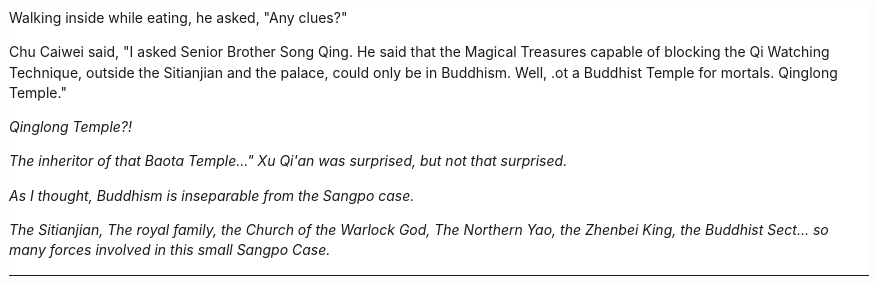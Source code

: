 Walking inside while eating, he asked, "Any clues?"

Chu Caiwei said, "I asked Senior Brother Song Qing. He said that the Magical Treasures capable of blocking the Qi Watching Technique, outside the Sitianjian and the palace, could only be in Buddhism. Well, .ot a Buddhist Temple for mortals. Qinglong Temple."

*Qinglong Temple?!*

*The inheritor of that Baota Temple..." Xu Qi'an was surprised, but not that surprised.*

*As I thought, Buddhism is inseparable from the Sangpo case.*

*The Sitianjian, The royal family, the Church of the Warlock God, The Northern Yao, the Zhenbei King, the Buddhist Sect... so many forces involved in this small Sangpo Case.*

---

[^1]: 韶音 “beautiful tone”    
[^2]: Hachi: A Dog's Tale. A Tearjerker    
[^3]: Lu Bu, famous for killing adoptive fathers and joining their enemy    
    
